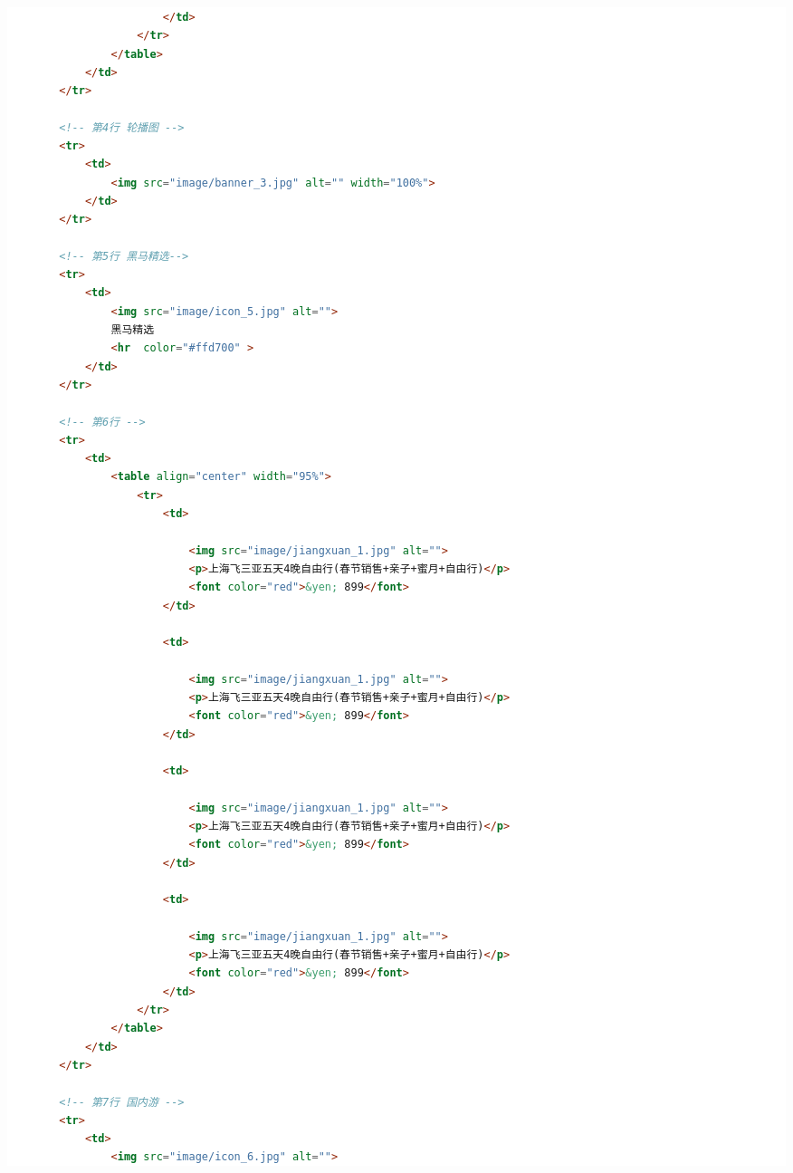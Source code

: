 ```html
                        </td>
                    </tr>
                </table>
            </td>
        </tr>

        <!-- 第4行 轮播图 -->
        <tr>
            <td>
                <img src="image/banner_3.jpg" alt="" width="100%">
            </td>
        </tr>

        <!-- 第5行 黑马精选-->
        <tr>
            <td>
                <img src="image/icon_5.jpg" alt="">
                黑马精选
                <hr  color="#ffd700" >
            </td>
        </tr>

        <!-- 第6行 -->
        <tr>
            <td>
                <table align="center" width="95%">
                    <tr>
                        <td>

                            <img src="image/jiangxuan_1.jpg" alt="">
                            <p>上海飞三亚五天4晚自由行(春节销售+亲子+蜜月+自由行)</p>
                            <font color="red">&yen; 899</font>
                        </td>

                        <td>

                            <img src="image/jiangxuan_1.jpg" alt="">
                            <p>上海飞三亚五天4晚自由行(春节销售+亲子+蜜月+自由行)</p>
                            <font color="red">&yen; 899</font>
                        </td>

                        <td>

                            <img src="image/jiangxuan_1.jpg" alt="">
                            <p>上海飞三亚五天4晚自由行(春节销售+亲子+蜜月+自由行)</p>
                            <font color="red">&yen; 899</font>
                        </td>

                        <td>

                            <img src="image/jiangxuan_1.jpg" alt="">
                            <p>上海飞三亚五天4晚自由行(春节销售+亲子+蜜月+自由行)</p>
                            <font color="red">&yen; 899</font>
                        </td>
                    </tr>
                </table>
            </td>
        </tr>

        <!-- 第7行 国内游 -->
        <tr>
            <td>
                <img src="image/icon_6.jpg" alt="">
```